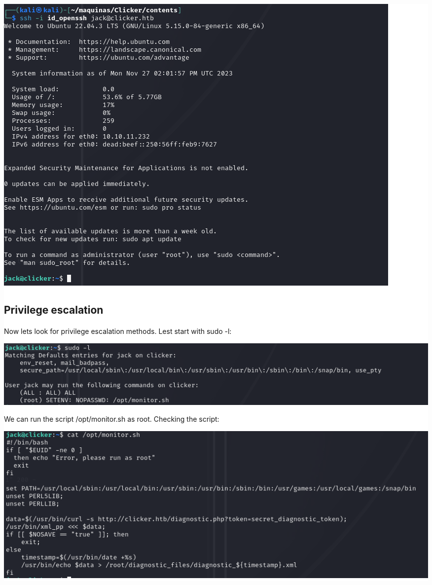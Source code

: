 ![image](30.png)

## Privilege escalation

Now lets look for privilege escalation methods. Lest start with sudo -l:

![image](31.png)

We can run the script /opt/monitor.sh as root. Checking the script:

![image](32.png)
